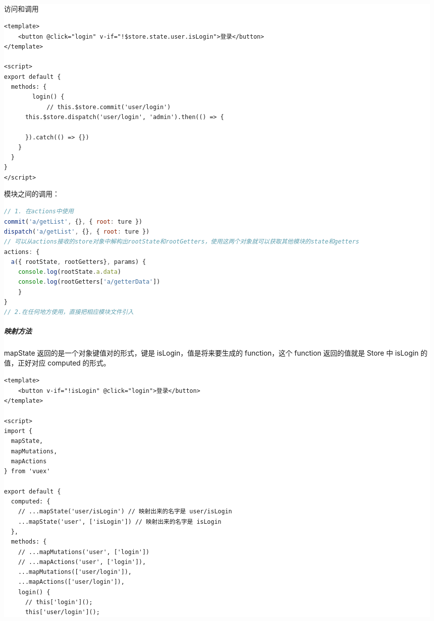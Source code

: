 访问和调用

```vue
<template>
	<button @click="login" v-if="!$store.state.user.isLogin">登录</button>
</template>

<script>
export default {
  methods: {
		login() {
			// this.$store.commit('user/login')
      this.$store.dispatch('user/login', 'admin').then(() => {
       
      }).catch(() => {})
    }
  }
}
</script>
```

模块之间的调用：

```js
// 1. 在actions中使用
commit('a/getList', {}, { root: ture })
dispatch('a/getList', {}, { root: ture })
// 可以从actions接收的store对象中解构出rootState和rootGetters，使用这两个对象就可以获取其他模块的state和getters
actions: {
  a({ rootState, rootGetters}, params) {
    console.log(rootState.a.data)
    console.log(rootGetters['a/getterData'])
	}
}
// 2.在任何地方使用，直接把相应模块文件引入
```

##### 映射方法

mapState 返回的是一个对象键值对的形式，键是 isLogin，值是将来要生成的 function，这个 function 返回的值就是 Store 中 isLogin 的值，正好对应 computed 的形式。

```vue
<template>
	<button v-if="!isLogin" @click="login">登录</button>
</template>

<script>
import { 
  mapState,
  mapMutations,
  mapActions
} from 'vuex'

export default {
  computed: {
    // ...mapState('user/isLogin') // 映射出来的名字是 user/isLogin
    ...mapState('user', ['isLogin']) // 映射出来的名字是 isLogin
  },
  methods: {
    // ...mapMutations('user', ['login'])
    // ...mapActions('user', ['login']),
    ...mapMutations(['user/login']),
    ...mapActions(['user/login']),
    login() {
      // this['login']();
      this['user/login']();
```